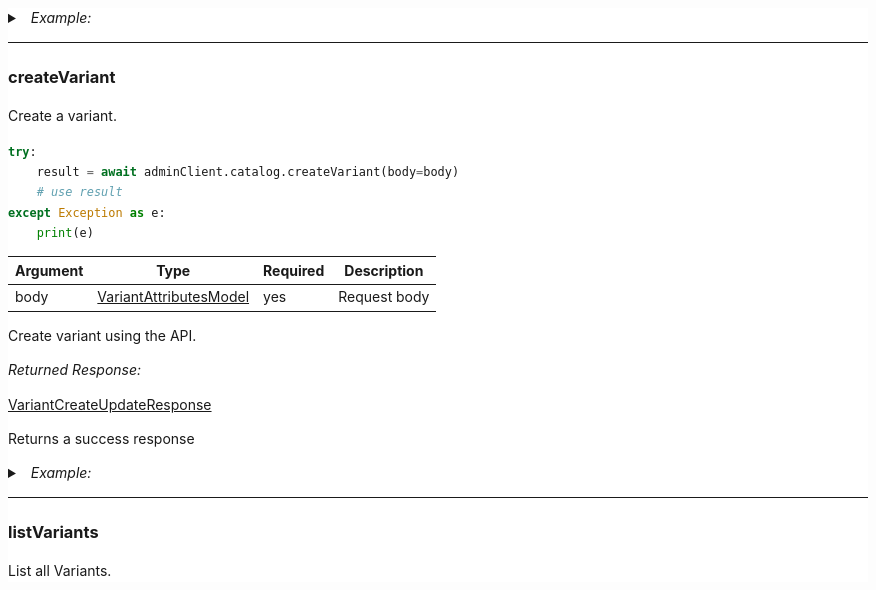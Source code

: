 


<details><summary><i>&nbsp; Example:</i></summary></details>









---


### createVariant
Create a variant.




```python
try:
    result = await adminClient.catalog.createVariant(body=body)
    # use result
except Exception as e:
    print(e)
```





| Argument  |  Type  | Required | Description |
| --------- | -----  | -------- | ----------- |
| body | [VariantAttributesModel](#VariantAttributesModel) | yes | Request body |


Create variant using the API.

*Returned Response:*




[VariantCreateUpdateResponse](#VariantCreateUpdateResponse)

Returns a success response




<details><summary><i>&nbsp; Example:</i></summary></details>









---


### listVariants
List all Variants.


